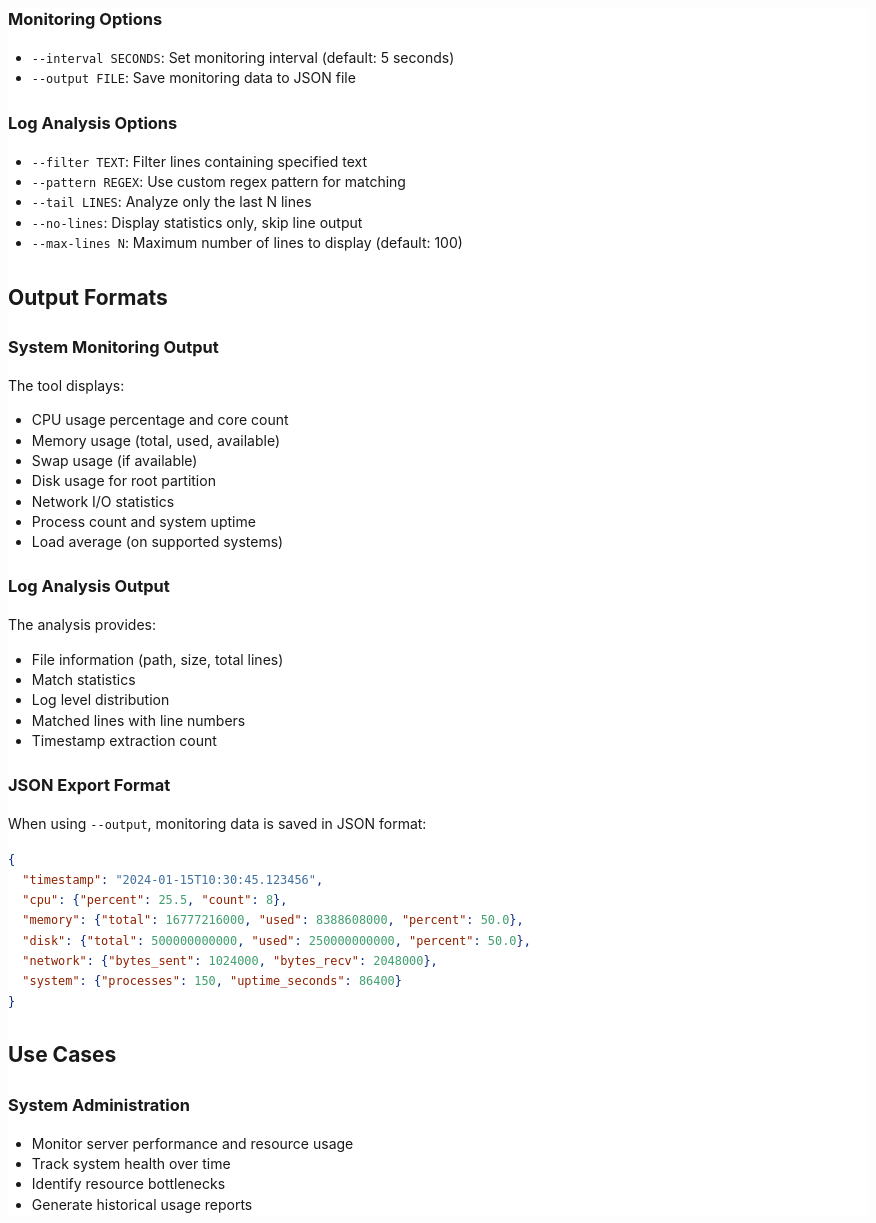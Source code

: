 ### Monitoring Options
- `--interval SECONDS`: Set monitoring interval (default: 5 seconds)
- `--output FILE`: Save monitoring data to JSON file

### Log Analysis Options
- `--filter TEXT`: Filter lines containing specified text
- `--pattern REGEX`: Use custom regex pattern for matching
- `--tail LINES`: Analyze only the last N lines
- `--no-lines`: Display statistics only, skip line output
- `--max-lines N`: Maximum number of lines to display (default: 100)

## Output Formats

### System Monitoring Output
The tool displays:
- CPU usage percentage and core count
- Memory usage (total, used, available)
- Swap usage (if available)
- Disk usage for root partition
- Network I/O statistics
- Process count and system uptime
- Load average (on supported systems)

### Log Analysis Output
The analysis provides:
- File information (path, size, total lines)
- Match statistics
- Log level distribution
- Matched lines with line numbers
- Timestamp extraction count

### JSON Export Format
When using `--output`, monitoring data is saved in JSON format:
```json
{
  "timestamp": "2024-01-15T10:30:45.123456",
  "cpu": {"percent": 25.5, "count": 8},
  "memory": {"total": 16777216000, "used": 8388608000, "percent": 50.0},
  "disk": {"total": 500000000000, "used": 250000000000, "percent": 50.0},
  "network": {"bytes_sent": 1024000, "bytes_recv": 2048000},
  "system": {"processes": 150, "uptime_seconds": 86400}
}
```

## Use Cases

### System Administration
- Monitor server performance and resource usage
- Track system health over time
- Identify resource bottlenecks
- Generate historical usage reports
